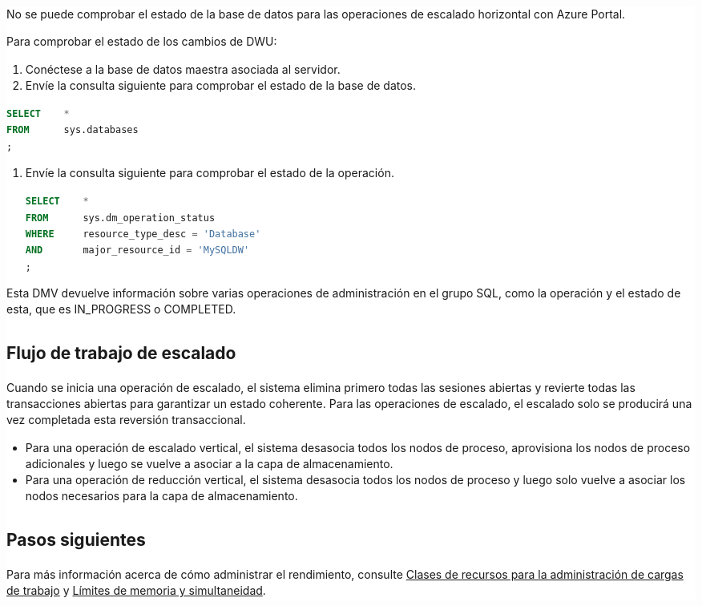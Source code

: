 No se puede comprobar el estado de la base de datos para las operaciones de escalado horizontal con Azure Portal.

Para comprobar el estado de los cambios de DWU:

1. Conéctese a la base de datos maestra asociada al servidor.
2. Envíe la consulta siguiente para comprobar el estado de la base de datos.

```sql
SELECT    *
FROM      sys.databases
;
```

1. Envíe la consulta siguiente para comprobar el estado de la operación.

    ```sql
    SELECT    *
    FROM      sys.dm_operation_status
    WHERE     resource_type_desc = 'Database'
    AND       major_resource_id = 'MySQLDW'
    ;
    ```

Esta DMV devuelve información sobre varias operaciones de administración en el grupo SQL, como la operación y el estado de esta, que es IN_PROGRESS o COMPLETED.

## <a name="the-scaling-workflow"></a>Flujo de trabajo de escalado

Cuando se inicia una operación de escalado, el sistema elimina primero todas las sesiones abiertas y revierte todas las transacciones abiertas para garantizar un estado coherente. Para las operaciones de escalado, el escalado solo se producirá una vez completada esta reversión transaccional.  

- Para una operación de escalado vertical, el sistema desasocia todos los nodos de proceso, aprovisiona los nodos de proceso adicionales y luego se vuelve a asociar a la capa de almacenamiento.
- Para una operación de reducción vertical, el sistema desasocia todos los nodos de proceso y luego solo vuelve a asociar los nodos necesarios para la capa de almacenamiento.

## <a name="next-steps"></a>Pasos siguientes

Para más información acerca de cómo administrar el rendimiento, consulte [Clases de recursos para la administración de cargas de trabajo](resource-classes-for-workload-management.md) y [Límites de memoria y simultaneidad](memory-concurrency-limits.md).
